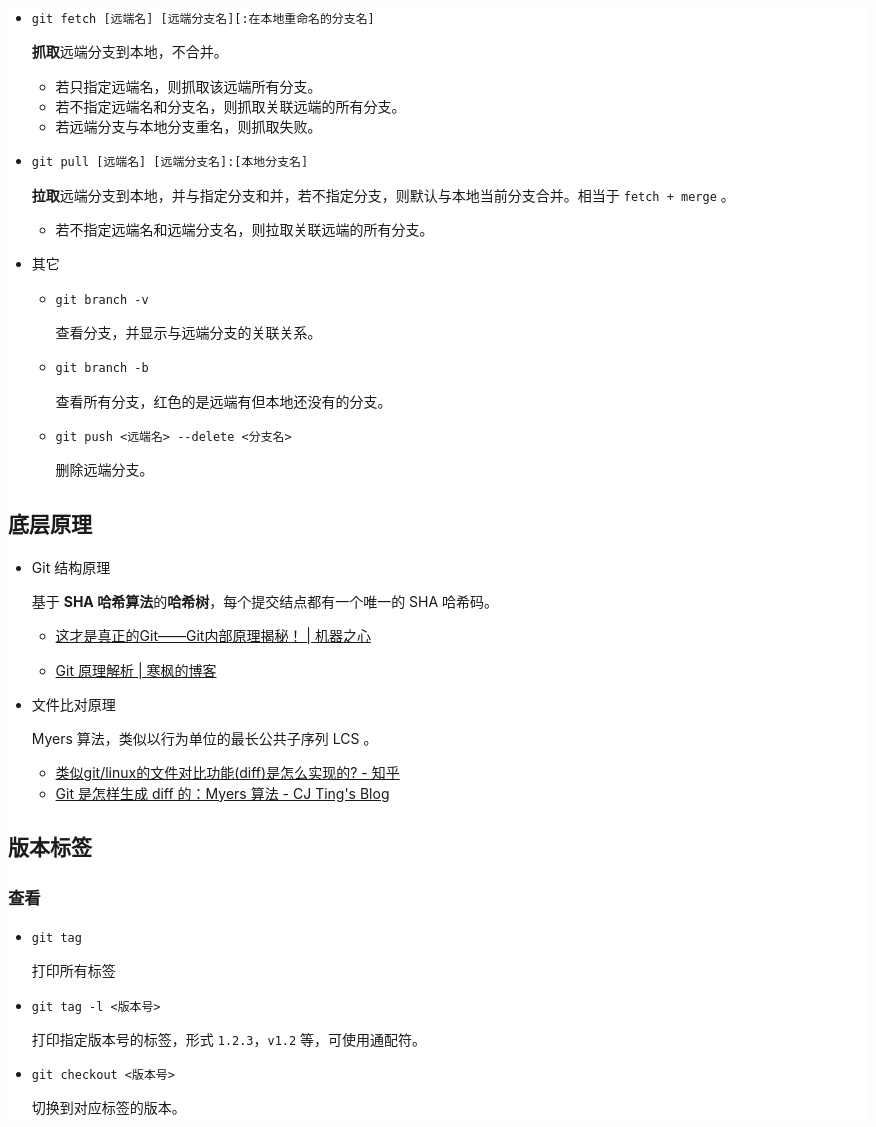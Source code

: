 - `git fetch [远端名] [远端分支名][:在本地重命名的分支名]`

  **抓取**远端分支到本地，不合并。

  - 若只指定远端名，则抓取该远端所有分支。
  - 若不指定远端名和分支名，则抓取关联远端的所有分支。
  - 若远端分支与本地分支重名，则抓取失败。

- `git pull [远端名] [远端分支名]:[本地分支名]`

	**拉取**远端分支到本地，并与指定分支和并，若不指定分支，则默认与本地当前分支合并。相当于 `fetch + merge` 。

	- 若不指定远端名和远端分支名，则拉取关联远端的所有分支。
	
- 其它

  - `git branch -v`

    查看分支，并显示与远端分支的关联关系。

  - `git branch -b`

    查看所有分支，红色的是远端有但本地还没有的分支。
  
  - `git push <远端名> --delete <分支名>`
  
    删除远端分支。


## 底层原理

- Git 结构原理

  基于 **SHA 哈希算法**的**哈希树**，每个提交结点都有一个唯一的 SHA 哈希码。

  - [这才是真正的Git——Git内部原理揭秘！ | 机器之心](https://www.jiqizhixin.com/articles/2019-12-20)

  - [Git 原理解析 | 寒枫的博客](https://hanfeng.ink/post/git_core/)

- 文件比对原理

	Myers 算法，类似以行为单位的最长公共子序列 LCS 。

	- [类似git/linux的文件对比功能(diff)是怎么实现的? - 知乎](https://www.zhihu.com/question/24755861)
	- [Git 是怎样生成 diff 的：Myers 算法 - CJ Ting's Blog](https://cjting.me/2017/05/13/how-git-generate-diff/)

## 版本标签

### 查看

- `git tag`

	打印所有标签

- `git tag -l <版本号>`

	打印指定版本号的标签，形式 `1.2.3`，`v1.2` 等，可使用通配符。

- `git checkout <版本号>`

	切换到对应标签的版本。
